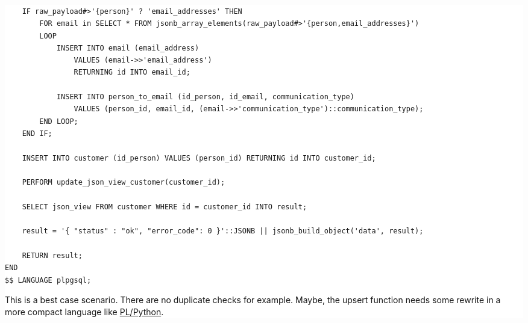         IF raw_payload#>'{person}' ? 'email_addresses' THEN
            FOR email in SELECT * FROM jsonb_array_elements(raw_payload#>'{person,email_addresses}') 
            LOOP
                INSERT INTO email (email_address)
                    VALUES (email->>'email_address') 
                    RETURNING id INTO email_id;
    
                INSERT INTO person_to_email (id_person, id_email, communication_type)
                    VALUES (person_id, email_id, (email->>'communication_type')::communication_type);
            END LOOP;
        END IF;
        
        INSERT INTO customer (id_person) VALUES (person_id) RETURNING id INTO customer_id;
    
        PERFORM update_json_view_customer(customer_id);
    
        SELECT json_view FROM customer WHERE id = customer_id INTO result;
    
        result = '{ "status" : "ok", "error_code": 0 }'::JSONB || jsonb_build_object('data', result);
    
        RETURN result;
    END
    $$ LANGUAGE plpgsql;

This is a best case scenario.
There are no duplicate checks for example.
Maybe, the upsert function needs some rewrite in a more compact language like [PL/Python][plpython].

[part2]: /blog/databasearchitectureparttwo.html
[customer]: /blog/databasearchitectureparttwo.html#customer
[plpython]: https://www.postgresql.org/docs/current/static/plpython.html
[jsonFunctions]: https://www.postgresql.org/docs/current/static/functions-json.html  
[DDL]: https://en.wikipedia.org/wiki/Data_definition_language
